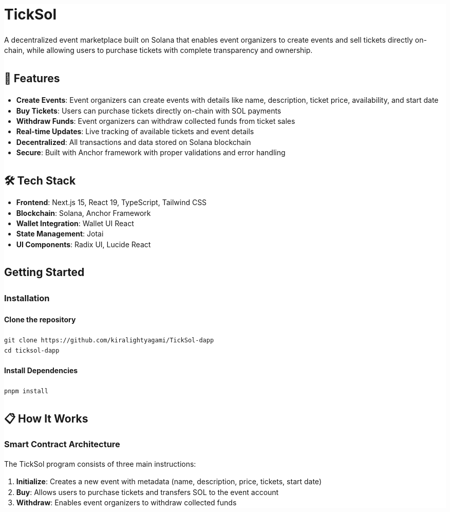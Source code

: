 # TickSol

A decentralized event marketplace built on Solana that enables event organizers to create events and sell tickets directly on-chain, while allowing users to purchase tickets with complete transparency and ownership.

## 🚀 Features

- **Create Events**: Event organizers can create events with details like name, description, ticket price, availability, and start date
- **Buy Tickets**: Users can purchase tickets directly on-chain with SOL payments
- **Withdraw Funds**: Event organizers can withdraw collected funds from ticket sales
- **Real-time Updates**: Live tracking of available tickets and event details
- **Decentralized**: All transactions and data stored on Solana blockchain
- **Secure**: Built with Anchor framework with proper validations and error handling

## 🛠️ Tech Stack

- **Frontend**: Next.js 15, React 19, TypeScript, Tailwind CSS
- **Blockchain**: Solana, Anchor Framework
- **Wallet Integration**: Wallet UI React
- **State Management**: Jotai
- **UI Components**: Radix UI, Lucide React

## Getting Started

### Installation

#### Clone the repository

```shell
git clone https://github.com/kiralightyagami/TickSol-dapp
cd ticksol-dapp
```

#### Install Dependencies

```shell
pnpm install
```

## 📋 How It Works

### Smart Contract Architecture

The TickSol program consists of three main instructions:

1. **Initialize**: Creates a new event with metadata (name, description, price, tickets, start date)
2. **Buy**: Allows users to purchase tickets and transfers SOL to the event account
3. **Withdraw**: Enables event organizers to withdraw collected funds
